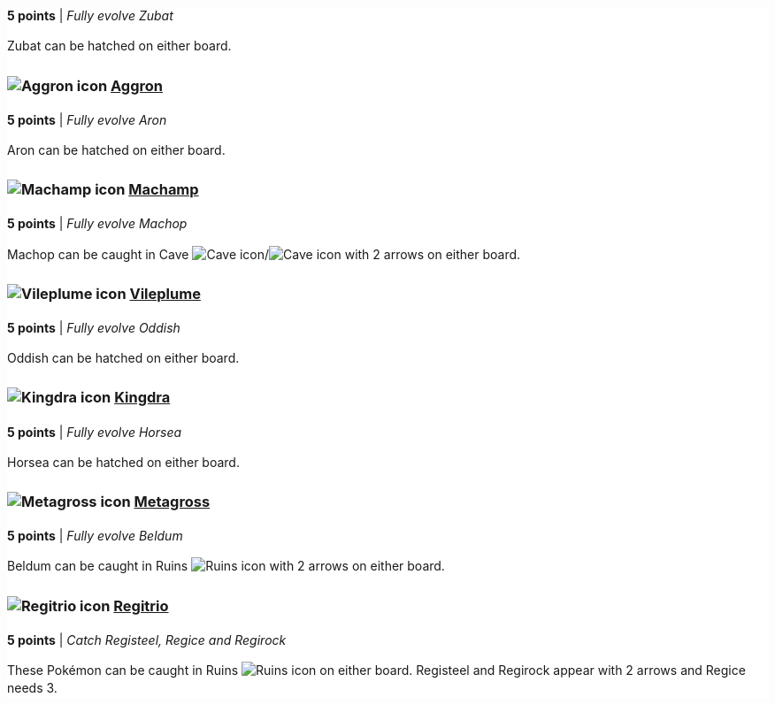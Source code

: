 **5 points** | _Fully evolve Zubat_

Zubat can be hatched on either board.

### ![Aggron icon](https://media.retroachievements.org/Badge/21317.png) [Aggron](https://retroachievements.org/achievement/21378)

**5 points** | _Fully evolve Aron_

Aron can be hatched on either board.

### ![Machamp icon](https://media.retroachievements.org/Badge/21316.png) [Machamp](https://retroachievements.org/achievement/21377)

**5 points** | _Fully evolve Machop_

Machop can be caught in Cave ![Cave icon](https://archives.bulbagarden.net/media/upload/b/b8/Pinball_Ruby_Cave.png)/![Cave icon](https://archives.bulbagarden.net/media/upload/a/a0/Pinball_Sapphire_Cave.png) with 2 arrows on either board.

### ![Vileplume icon](https://media.retroachievements.org/Badge/21315.png) [Vileplume](https://retroachievements.org/achievement/21376)

**5 points** | _Fully evolve Oddish_

Oddish can be hatched on either board.

### ![Kingdra icon](https://media.retroachievements.org/Badge/21299.png) [Kingdra](https://retroachievements.org/achievement/21374)

**5 points** | _Fully evolve Horsea_

Horsea can be hatched on either board.

### ![Metagross icon](https://media.retroachievements.org/Badge/21297.png) [Metagross](https://retroachievements.org/achievement/21373)

**5 points** | _Fully evolve Beldum_

Beldum can be caught in Ruins ![Ruins icon](https://www.serebii.net/pinball_rs/fields/moon-cave.gif) with 2 arrows on either board.

### ![Regitrio icon](https://media.retroachievements.org/Badge/21296.png) [Regitrio](https://retroachievements.org/achievement/21372)

**5 points** | _Catch Registeel, Regice and Regirock_

These Pokémon can be caught in Ruins ![Ruins icon](https://www.serebii.net/pinball_rs/fields/moon-cave.gif) on either board. Registeel and Regirock appear with 2 arrows and Regice needs 3.
